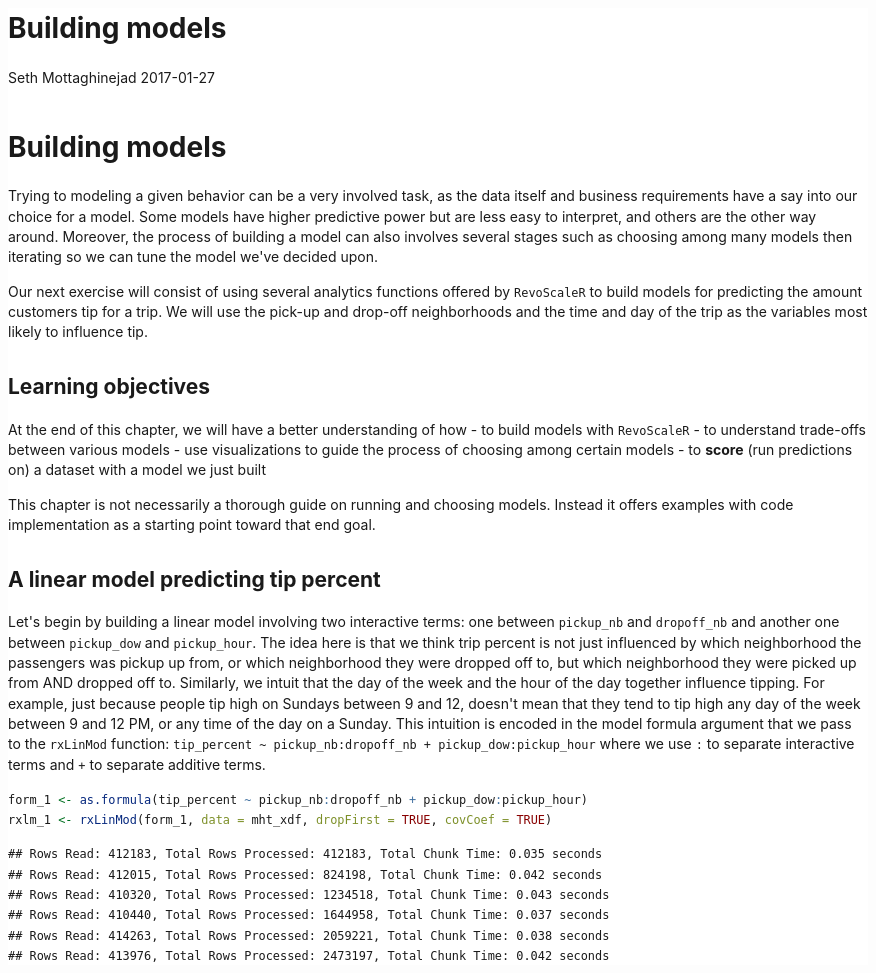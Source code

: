 Building models
================
Seth Mottaghinejad
2017-01-27

Building models
===============

Trying to modeling a given behavior can be a very involved task, as the data itself and business requirements have a say into our choice for a model. Some models have higher predictive power but are less easy to interpret, and others are the other way around. Moreover, the process of building a model can also involves several stages such as choosing among many models then iterating so we can tune the model we've decided upon.

Our next exercise will consist of using several analytics functions offered by `RevoScaleR` to build models for predicting the amount customers tip for a trip. We will use the pick-up and drop-off neighborhoods and the time and day of the trip as the variables most likely to influence tip.

Learning objectives
-------------------

At the end of this chapter, we will have a better understanding of how - to build models with `RevoScaleR` - to understand trade-offs between various models - use visualizations to guide the process of choosing among certain models - to **score** (run predictions on) a dataset with a model we just built

This chapter is not necessarily a thorough guide on running and choosing models. Instead it offers examples with code implementation as a starting point toward that end goal.

A linear model predicting tip percent
-------------------------------------

Let's begin by building a linear model involving two interactive terms: one between `pickup_nb` and `dropoff_nb` and another one between `pickup_dow` and `pickup_hour`. The idea here is that we think trip percent is not just influenced by which neighborhood the passengers was pickup up from, or which neighborhood they were dropped off to, but which neighborhood they were picked up from AND dropped off to. Similarly, we intuit that the day of the week and the hour of the day together influence tipping. For example, just because people tip high on Sundays between 9 and 12, doesn't mean that they tend to tip high any day of the week between 9 and 12 PM, or any time of the day on a Sunday. This intuition is encoded in the model formula argument that we pass to the `rxLinMod` function: `tip_percent ~ pickup_nb:dropoff_nb + pickup_dow:pickup_hour` where we use `:` to separate interactive terms and `+` to separate additive terms.

``` r
form_1 <- as.formula(tip_percent ~ pickup_nb:dropoff_nb + pickup_dow:pickup_hour)
rxlm_1 <- rxLinMod(form_1, data = mht_xdf, dropFirst = TRUE, covCoef = TRUE)
```

    ## Rows Read: 412183, Total Rows Processed: 412183, Total Chunk Time: 0.035 seconds
    ## Rows Read: 412015, Total Rows Processed: 824198, Total Chunk Time: 0.042 seconds
    ## Rows Read: 410320, Total Rows Processed: 1234518, Total Chunk Time: 0.043 seconds
    ## Rows Read: 410440, Total Rows Processed: 1644958, Total Chunk Time: 0.037 seconds
    ## Rows Read: 414263, Total Rows Processed: 2059221, Total Chunk Time: 0.038 seconds
    ## Rows Read: 413976, Total Rows Processed: 2473197, Total Chunk Time: 0.042 seconds
